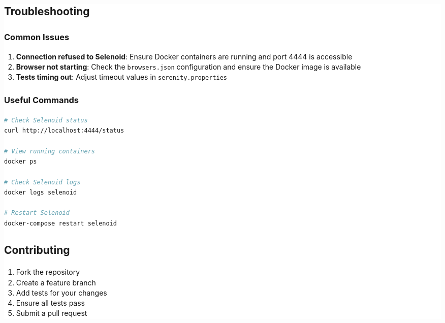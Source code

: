 ## Troubleshooting

### Common Issues

1. **Connection refused to Selenoid**: Ensure Docker containers are running and port 4444 is accessible
2. **Browser not starting**: Check the `browsers.json` configuration and ensure the Docker image is available
3. **Tests timing out**: Adjust timeout values in `serenity.properties`

### Useful Commands

```bash
# Check Selenoid status
curl http://localhost:4444/status

# View running containers
docker ps

# Check Selenoid logs
docker logs selenoid

# Restart Selenoid
docker-compose restart selenoid
```

## Contributing

1. Fork the repository
2. Create a feature branch
3. Add tests for your changes
4. Ensure all tests pass
5. Submit a pull request
